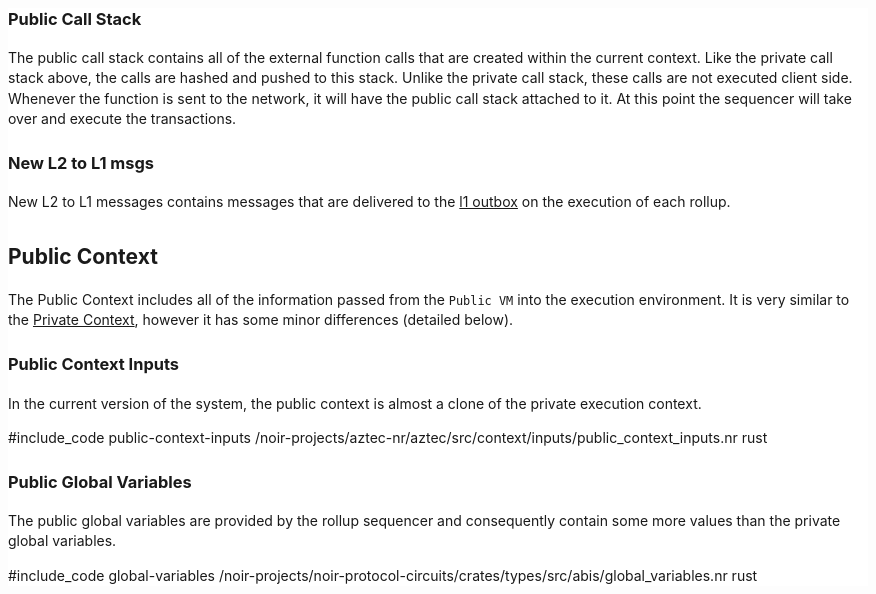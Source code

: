 ### Public Call Stack

The public call stack contains all of the external function calls that are created within the current context. Like the private call stack above, the calls are hashed and pushed to this stack. Unlike the private call stack, these calls are not executed client side. Whenever the function is sent to the network, it will have the public call stack attached to it. At this point the sequencer will take over and execute the transactions.

### New L2 to L1 msgs

New L2 to L1 messages contains messages that are delivered to the [l1 outbox](/protocol-specs/l1-smart-contracts/index.md) on the execution of each rollup.

## Public Context

The Public Context includes all of the information passed from the `Public VM` into the execution environment. It is very similar to the [Private Context](#the-private-context), however it has some minor differences (detailed below).

### Public Context Inputs

In the current version of the system, the public context is almost a clone of the private execution context.

#include_code public-context-inputs /noir-projects/aztec-nr/aztec/src/context/inputs/public_context_inputs.nr rust

### Public Global Variables

The public global variables are provided by the rollup sequencer and consequently contain some more values than the private global variables.

#include_code global-variables /noir-projects/noir-protocol-circuits/crates/types/src/abis/global_variables.nr rust
